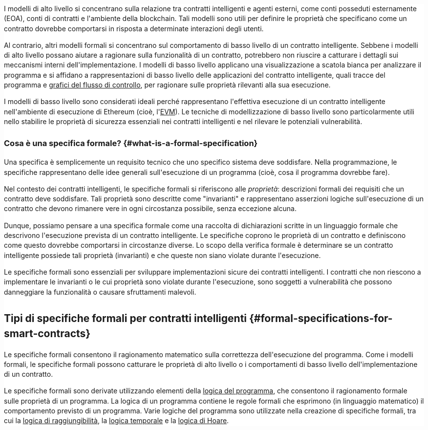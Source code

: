 I modelli di alto livello si concentrano sulla relazione tra contratti intelligenti e agenti esterni, come conti posseduti esternamente (EOA), conti di contratti e l'ambiente della blockchain. Tali modelli sono utili per definire le proprietà che specificano come un contratto dovrebbe comportarsi in risposta a determinate interazioni degli utenti.

Al contrario, altri modelli formali si concentrano sul comportamento di basso livello di un contratto intelligente. Sebbene i modelli di alto livello possano aiutare a ragionare sulla funzionalità di un contratto, potrebbero non riuscire a catturare i dettagli sui meccanismi interni dell'implementazione. I modelli di basso livello applicano una visualizzazione a scatola bianca per analizzare il programma e si affidano a rappresentazioni di basso livello delle applicazioni del contratto intelligente, quali tracce del programma e [grafici del flusso di controllo](https://en.wikipedia.org/wiki/Control-flow_graph), per ragionare sulle proprietà rilevanti alla sua esecuzione.

I modelli di basso livello sono considerati ideali perché rappresentano l'effettiva esecuzione di un contratto intelligente nell'ambiente di esecuzione di Ethereum (cioè, l'[EVM](/developers/docs/evm/)). Le tecniche di modellizzazione di basso livello sono particolarmente utili nello stabilire le proprietà di sicurezza essenziali nei contratti intelligenti e nel rilevare le potenziali vulnerabilità.

### Cosa è una specifica formale? {#what-is-a-formal-specification}

Una specifica è semplicemente un requisito tecnico che uno specifico sistema deve soddisfare. Nella programmazione, le specifiche rappresentano delle idee generali sull'esecuzione di un programma (cioè, cosa il programma dovrebbe fare).

Nel contesto dei contratti intelligenti, le specifiche formali si riferiscono alle _proprietà_: descrizioni formali dei requisiti che un contratto deve soddisfare. Tali proprietà sono descritte come "invarianti" e rappresentano asserzioni logiche sull'esecuzione di un contratto che devono rimanere vere in ogni circostanza possibile, senza eccezione alcuna.

Dunque, possiamo pensare a una specifica formale come una raccolta di dichiarazioni scritte in un linguaggio formale che descrivono l'esecuzione prevista di un contratto intelligente. Le specifiche coprono le proprietà di un contratto e definiscono come questo dovrebbe comportarsi in circostanze diverse. Lo scopo della verifica formale è determinare se un contratto intelligente possiede tali proprietà (invarianti) e che queste non siano violate durante l'esecuzione.

Le specifiche formali sono essenziali per sviluppare implementazioni sicure dei contratti intelligenti. I contratti che non riescono a implementare le invarianti o le cui proprietà sono violate durante l'esecuzione, sono soggetti a vulnerabilità che possono danneggiare la funzionalità o causare sfruttamenti malevoli.

## Tipi di specifiche formali per contratti intelligenti {#formal-specifications-for-smart-contracts}

Le specifiche formali consentono il ragionamento matematico sulla correttezza dell'esecuzione del programma. Come i modelli formali, le specifiche formali possono catturare le proprietà di alto livello o i comportamenti di basso livello dell'implementazione di un contratto.

Le specifiche formali sono derivate utilizzando elementi della [logica del programma](https://en.wikipedia.org/wiki/Logic_programming), che consentono il ragionamento formale sulle proprietà di un programma. La logica di un programma contiene le regole formali che esprimono (in linguaggio matematico) il comportamento previsto di un programma. Varie logiche del programma sono utilizzate nella creazione di specifiche formali, tra cui la [logica di raggiungibilità](https://en.wikipedia.org/wiki/Reachability_problem), la [logica temporale](https://en.wikipedia.org/wiki/Temporal_logic) e la [logica di Hoare](https://en.wikipedia.org/wiki/Hoare_logic).
